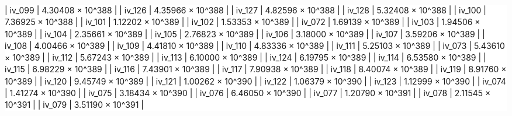 | iv_099 | 4.30408 × 10^388 |
| iv_126 | 4.35966 × 10^388 |
| iv_127 | 4.82596 × 10^388 |
| iv_128 | 5.32408 × 10^388 |
| iv_100 | 7.36925 × 10^388 |
| iv_101 | 1.12202 × 10^389 |
| iv_102 | 1.53353 × 10^389 |
| iv_072 | 1.69139 × 10^389 |
| iv_103 | 1.94506 × 10^389 |
| iv_104 | 2.35661 × 10^389 |
| iv_105 | 2.76823 × 10^389 |
| iv_106 | 3.18000 × 10^389 |
| iv_107 | 3.59206 × 10^389 |
| iv_108 | 4.00466 × 10^389 |
| iv_109 | 4.41810 × 10^389 |
| iv_110 | 4.83336 × 10^389 |
| iv_111 | 5.25103 × 10^389 |
| iv_073 | 5.43610 × 10^389 |
| iv_112 | 5.67243 × 10^389 |
| iv_113 | 6.10000 × 10^389 |
| iv_124 | 6.19795 × 10^389 |
| iv_114 | 6.53580 × 10^389 |
| iv_115 | 6.98229 × 10^389 |
| iv_116 | 7.43901 × 10^389 |
| iv_117 | 7.90938 × 10^389 |
| iv_118 | 8.40074 × 10^389 |
| iv_119 | 8.91760 × 10^389 |
| iv_120 | 9.45749 × 10^389 |
| iv_121 | 1.00262 × 10^390 |
| iv_122 | 1.06379 × 10^390 |
| iv_123 | 1.12999 × 10^390 |
| iv_074 | 1.41274 × 10^390 |
| iv_075 | 3.18434 × 10^390 |
| iv_076 | 6.46050 × 10^390 |
| iv_077 | 1.20790 × 10^391 |
| iv_078 | 2.11545 × 10^391 |
| iv_079 | 3.51190 × 10^391 |